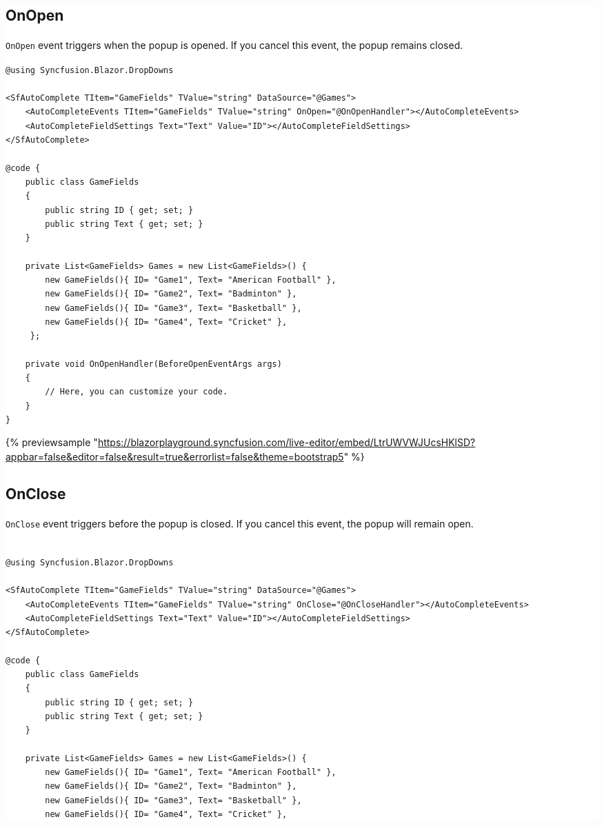 ## OnOpen

`OnOpen` event triggers when the popup is opened. If you cancel this event, the popup remains closed.

```cshtml
@using Syncfusion.Blazor.DropDowns

<SfAutoComplete TItem="GameFields" TValue="string" DataSource="@Games">
    <AutoCompleteEvents TItem="GameFields" TValue="string" OnOpen="@OnOpenHandler"></AutoCompleteEvents>
    <AutoCompleteFieldSettings Text="Text" Value="ID"></AutoCompleteFieldSettings>
</SfAutoComplete>

@code {
    public class GameFields
    {
        public string ID { get; set; }
        public string Text { get; set; }
    }

    private List<GameFields> Games = new List<GameFields>() {
        new GameFields(){ ID= "Game1", Text= "American Football" },
        new GameFields(){ ID= "Game2", Text= "Badminton" },
        new GameFields(){ ID= "Game3", Text= "Basketball" },
        new GameFields(){ ID= "Game4", Text= "Cricket" },
     };

    private void OnOpenHandler(BeforeOpenEventArgs args)
    {
        // Here, you can customize your code.
    }
}
```
{% previewsample "https://blazorplayground.syncfusion.com/live-editor/embed/LtrUWVWJUcsHKlSD?appbar=false&editor=false&result=true&errorlist=false&theme=bootstrap5" %}

## OnClose

`OnClose` event triggers before the popup is closed. If you cancel this event, the popup will remain open.

```cshtml

@using Syncfusion.Blazor.DropDowns

<SfAutoComplete TItem="GameFields" TValue="string" DataSource="@Games">
    <AutoCompleteEvents TItem="GameFields" TValue="string" OnClose="@OnCloseHandler"></AutoCompleteEvents>
    <AutoCompleteFieldSettings Text="Text" Value="ID"></AutoCompleteFieldSettings>
</SfAutoComplete>

@code {
    public class GameFields
    {
        public string ID { get; set; }
        public string Text { get; set; }
    }

    private List<GameFields> Games = new List<GameFields>() {
        new GameFields(){ ID= "Game1", Text= "American Football" },
        new GameFields(){ ID= "Game2", Text= "Badminton" },
        new GameFields(){ ID= "Game3", Text= "Basketball" },
        new GameFields(){ ID= "Game4", Text= "Cricket" },
```